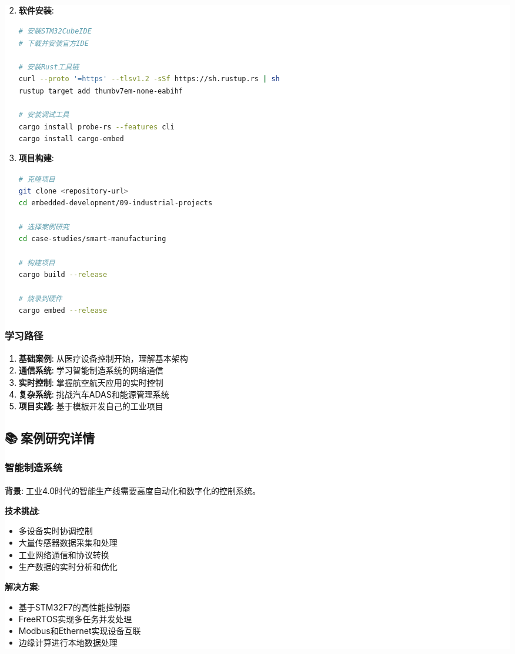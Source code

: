 2. **软件安装**:
   ```bash
   # 安装STM32CubeIDE
   # 下载并安装官方IDE
   
   # 安装Rust工具链
   curl --proto '=https' --tlsv1.2 -sSf https://sh.rustup.rs | sh
   rustup target add thumbv7em-none-eabihf
   
   # 安装调试工具
   cargo install probe-rs --features cli
   cargo install cargo-embed
   ```

3. **项目构建**:
   ```bash
   # 克隆项目
   git clone <repository-url>
   cd embedded-development/09-industrial-projects
   
   # 选择案例研究
   cd case-studies/smart-manufacturing
   
   # 构建项目
   cargo build --release
   
   # 烧录到硬件
   cargo embed --release
   ```

### 学习路径
1. **基础案例**: 从医疗设备控制开始，理解基本架构
2. **通信系统**: 学习智能制造系统的网络通信
3. **实时控制**: 掌握航空航天应用的实时控制
4. **复杂系统**: 挑战汽车ADAS和能源管理系统
5. **项目实践**: 基于模板开发自己的工业项目

## 📚 案例研究详情

### 智能制造系统
**背景**: 工业4.0时代的智能生产线需要高度自动化和数字化的控制系统。

**技术挑战**:
- 多设备实时协调控制
- 大量传感器数据采集和处理
- 工业网络通信和协议转换
- 生产数据的实时分析和优化

**解决方案**:
- 基于STM32F7的高性能控制器
- FreeRTOS实现多任务并发处理
- Modbus和Ethernet实现设备互联
- 边缘计算进行本地数据处理
